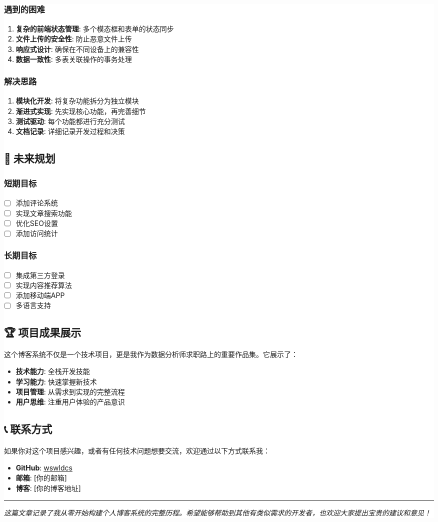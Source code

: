 ### 遇到的困难
1. **复杂的前端状态管理**: 多个模态框和表单的状态同步
2. **文件上传的安全性**: 防止恶意文件上传
3. **响应式设计**: 确保在不同设备上的兼容性
4. **数据一致性**: 多表关联操作的事务处理

### 解决思路
1. **模块化开发**: 将复杂功能拆分为独立模块
2. **渐进式实现**: 先实现核心功能，再完善细节
3. **测试驱动**: 每个功能都进行充分测试
4. **文档记录**: 详细记录开发过程和决策

## 🎯 未来规划

### 短期目标
- [ ] 添加评论系统
- [ ] 实现文章搜索功能
- [ ] 优化SEO设置
- [ ] 添加访问统计

### 长期目标
- [ ] 集成第三方登录
- [ ] 实现内容推荐算法
- [ ] 添加移动端APP
- [ ] 多语言支持

## 🏆 项目成果展示

这个博客系统不仅是一个技术项目，更是我作为数据分析师求职路上的重要作品集。它展示了：

- **技术能力**: 全栈开发技能
- **学习能力**: 快速掌握新技术
- **项目管理**: 从需求到实现的完整流程
- **用户思维**: 注重用户体验的产品意识

## 📞 联系方式

如果你对这个项目感兴趣，或者有任何技术问题想要交流，欢迎通过以下方式联系我：

- **GitHub**: [wswldcs](https://github.com/wswldcs)
- **邮箱**: [你的邮箱]
- **博客**: [你的博客地址]

---

*这篇文章记录了我从零开始构建个人博客系统的完整历程。希望能够帮助到其他有类似需求的开发者，也欢迎大家提出宝贵的建议和意见！*
